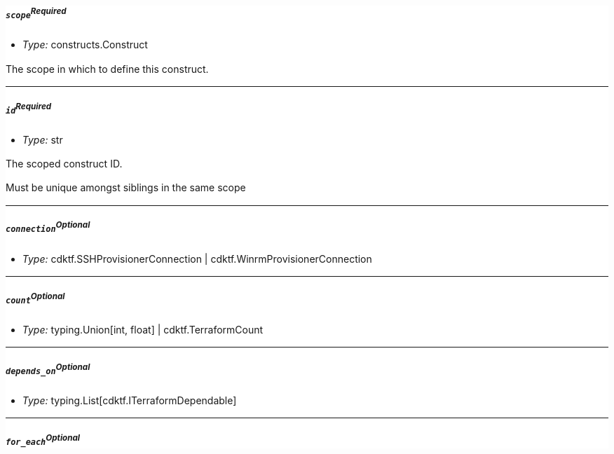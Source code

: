 
##### `scope`<sup>Required</sup> <a name="scope" id="@cdktf/provider-digitalocean.dataDigitaloceanGenaiKnowledgeBaseDataSources.DataDigitaloceanGenaiKnowledgeBaseDataSources.Initializer.parameter.scope"></a>

- *Type:* constructs.Construct

The scope in which to define this construct.

---

##### `id`<sup>Required</sup> <a name="id" id="@cdktf/provider-digitalocean.dataDigitaloceanGenaiKnowledgeBaseDataSources.DataDigitaloceanGenaiKnowledgeBaseDataSources.Initializer.parameter.id"></a>

- *Type:* str

The scoped construct ID.

Must be unique amongst siblings in the same scope

---

##### `connection`<sup>Optional</sup> <a name="connection" id="@cdktf/provider-digitalocean.dataDigitaloceanGenaiKnowledgeBaseDataSources.DataDigitaloceanGenaiKnowledgeBaseDataSources.Initializer.parameter.connection"></a>

- *Type:* cdktf.SSHProvisionerConnection | cdktf.WinrmProvisionerConnection

---

##### `count`<sup>Optional</sup> <a name="count" id="@cdktf/provider-digitalocean.dataDigitaloceanGenaiKnowledgeBaseDataSources.DataDigitaloceanGenaiKnowledgeBaseDataSources.Initializer.parameter.count"></a>

- *Type:* typing.Union[int, float] | cdktf.TerraformCount

---

##### `depends_on`<sup>Optional</sup> <a name="depends_on" id="@cdktf/provider-digitalocean.dataDigitaloceanGenaiKnowledgeBaseDataSources.DataDigitaloceanGenaiKnowledgeBaseDataSources.Initializer.parameter.dependsOn"></a>

- *Type:* typing.List[cdktf.ITerraformDependable]

---

##### `for_each`<sup>Optional</sup> <a name="for_each" id="@cdktf/provider-digitalocean.dataDigitaloceanGenaiKnowledgeBaseDataSources.DataDigitaloceanGenaiKnowledgeBaseDataSources.Initializer.parameter.forEach"></a>
